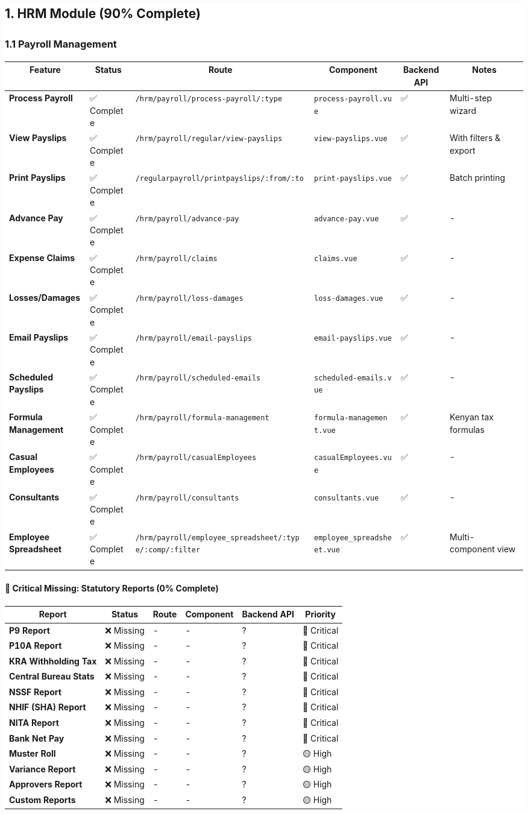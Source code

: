 
## 1. HRM Module (90% Complete)

### 1.1 Payroll Management

| Feature | Status | Route | Component | Backend API | Notes |
|---------|--------|-------|-----------|-------------|-------|
| **Process Payroll** | ✅ Complete | `/hrm/payroll/process-payroll/:type` | `process-payroll.vue` | ✅ | Multi-step wizard |
| **View Payslips** | ✅ Complete | `/hrm/payroll/regular/view-payslips` | `view-payslips.vue` | ✅ | With filters & export |
| **Print Payslips** | ✅ Complete | `/regularpayroll/printpayslips/:from/:to` | `print-payslips.vue` | ✅ | Batch printing |
| **Advance Pay** | ✅ Complete | `/hrm/payroll/advance-pay` | `advance-pay.vue` | ✅ | - |
| **Expense Claims** | ✅ Complete | `/hrm/payroll/claims` | `claims.vue` | ✅ | - |
| **Losses/Damages** | ✅ Complete | `/hrm/payroll/loss-damages` | `loss-damages.vue` | ✅ | - |
| **Email Payslips** | ✅ Complete | `/hrm/payroll/email-payslips` | `email-payslips.vue` | ✅ | - |
| **Scheduled Payslips** | ✅ Complete | `/hrm/payroll/scheduled-emails` | `scheduled-emails.vue` | ✅ | - |
| **Formula Management** | ✅ Complete | `/hrm/payroll/formula-management` | `formula-management.vue` | ✅ | Kenyan tax formulas |
| **Casual Employees** | ✅ Complete | `/hrm/payroll/casualEmployees` | `casualEmployees.vue` | ✅ | - |
| **Consultants** | ✅ Complete | `/hrm/payroll/consultants` | `consultants.vue` | ✅ | - |
| **Employee Spreadsheet** | ✅ Complete | `/hrm/payroll/employee_spreadsheet/:type/:comp/:filter` | `employee_spreadsheet.vue` | ✅ | Multi-component view |

#### 🔴 Critical Missing: Statutory Reports (0% Complete)

| Report | Status | Route | Component | Backend API | Priority |
|--------|--------|-------|-----------|-------------|----------|
| **P9 Report** | ❌ Missing | - | - | ? | 🔴 Critical |
| **P10A Report** | ❌ Missing | - | - | ? | 🔴 Critical |
| **KRA Withholding Tax** | ❌ Missing | - | - | ? | 🔴 Critical |
| **Central Bureau Stats** | ❌ Missing | - | - | ? | 🔴 Critical |
| **NSSF Report** | ❌ Missing | - | - | ? | 🔴 Critical |
| **NHIF (SHA) Report** | ❌ Missing | - | - | ? | 🔴 Critical |
| **NITA Report** | ❌ Missing | - | - | ? | 🔴 Critical |
| **Bank Net Pay** | ❌ Missing | - | - | ? | 🔴 Critical |
| **Muster Roll** | ❌ Missing | - | - | ? | 🟡 High |
| **Variance Report** | ❌ Missing | - | - | ? | 🟡 High |
| **Approvers Report** | ❌ Missing | - | - | ? | 🟡 High |
| **Custom Reports** | ❌ Missing | - | - | ? | 🟡 High |
